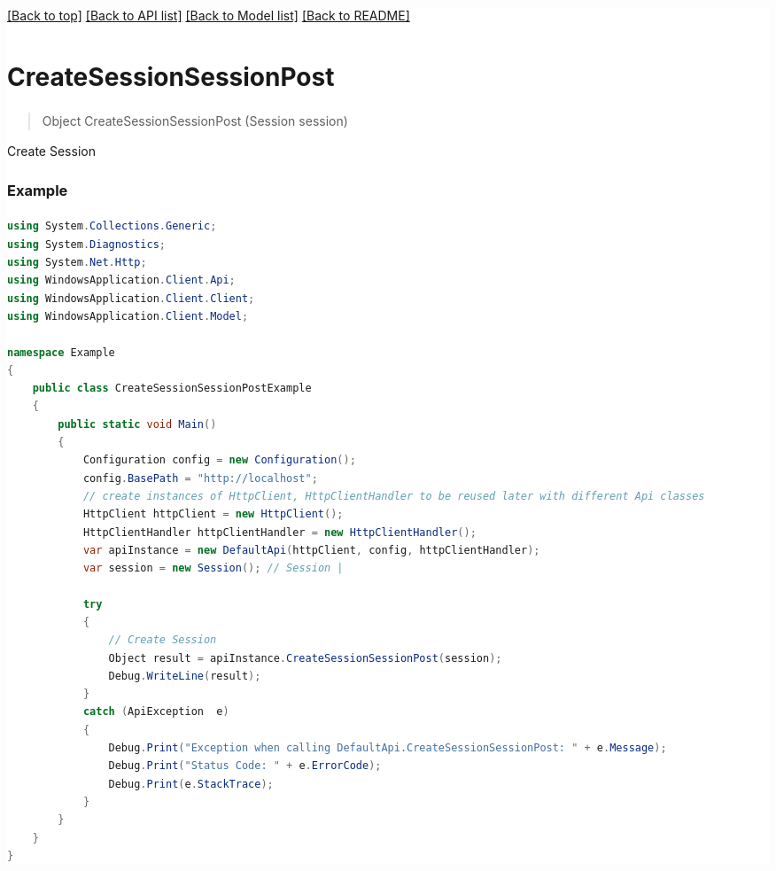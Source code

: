 [[Back to top]](#) [[Back to API list]](../README.md#documentation-for-api-endpoints) [[Back to Model list]](../README.md#documentation-for-models) [[Back to README]](../README.md)

<a name="createsessionsessionpost"></a>
# **CreateSessionSessionPost**
> Object CreateSessionSessionPost (Session session)

Create Session

### Example
```csharp
using System.Collections.Generic;
using System.Diagnostics;
using System.Net.Http;
using WindowsApplication.Client.Api;
using WindowsApplication.Client.Client;
using WindowsApplication.Client.Model;

namespace Example
{
    public class CreateSessionSessionPostExample
    {
        public static void Main()
        {
            Configuration config = new Configuration();
            config.BasePath = "http://localhost";
            // create instances of HttpClient, HttpClientHandler to be reused later with different Api classes
            HttpClient httpClient = new HttpClient();
            HttpClientHandler httpClientHandler = new HttpClientHandler();
            var apiInstance = new DefaultApi(httpClient, config, httpClientHandler);
            var session = new Session(); // Session | 

            try
            {
                // Create Session
                Object result = apiInstance.CreateSessionSessionPost(session);
                Debug.WriteLine(result);
            }
            catch (ApiException  e)
            {
                Debug.Print("Exception when calling DefaultApi.CreateSessionSessionPost: " + e.Message);
                Debug.Print("Status Code: " + e.ErrorCode);
                Debug.Print(e.StackTrace);
            }
        }
    }
}
```
